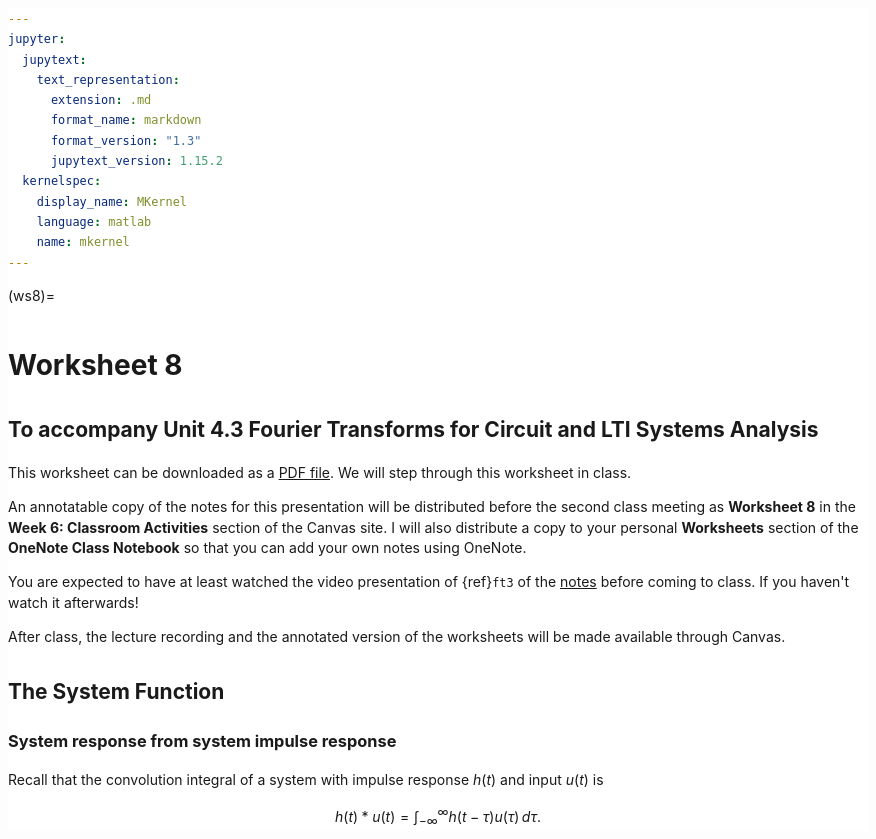 ```yaml
---
jupyter:
  jupytext:
    text_representation:
      extension: .md
      format_name: markdown
      format_version: "1.3"
      jupytext_version: 1.15.2
  kernelspec:
    display_name: MKernel
    language: matlab
    name: mkernel
---
```




(ws8)=

# Worksheet 8

## To accompany Unit 4.3 Fourier Transforms for Circuit and LTI Systems Analysis





This worksheet can be downloaded as a [PDF file](https://cpjobling.github.io/eg-247-textbook/worksheets/worksheet8.pdf). We will step through this worksheet in class.

An annotatable copy of the notes for this presentation will be distributed before the second class meeting as **Worksheet 8** in the **Week 6: Classroom Activities** section of the Canvas site. I will also distribute a copy to your personal **Worksheets** section of the **OneNote Class Notebook** so that you can add your own notes using OneNote.

You are expected to have at least watched the video presentation of {ref}`ft3` of the [notes](https://cpjobling.github.io/eg-247-textbook/) before coming to class. If you haven't watch it afterwards!

After class, the lecture recording and the annotated version of the worksheets will be made available through Canvas.





## The System Function





### System response from system impulse response

Recall that the convolution integral of a system with impulse response $h(t)$ and input $u(t)$ is

$$h(t)*u(t)=\int_{-\infty}^{\infty}h(t-\tau)u(\tau)\,d\tau.$$
